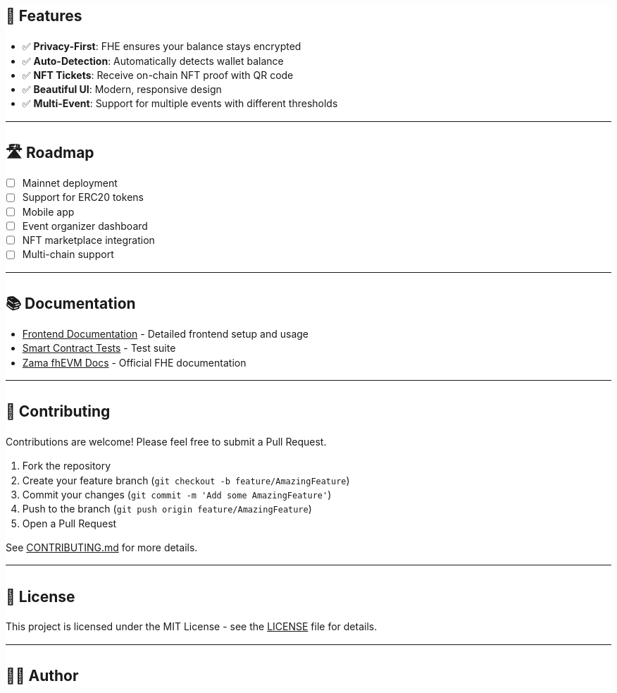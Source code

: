 
## 🌟 Features

- ✅ **Privacy-First**: FHE ensures your balance stays encrypted
- ✅ **Auto-Detection**: Automatically detects wallet balance
- ✅ **NFT Tickets**: Receive on-chain NFT proof with QR code
- ✅ **Beautiful UI**: Modern, responsive design
- ✅ **Multi-Event**: Support for multiple events with different thresholds

---

## 🛣️ Roadmap

- [ ] Mainnet deployment
- [ ] Support for ERC20 tokens
- [ ] Mobile app
- [ ] Event organizer dashboard
- [ ] NFT marketplace integration
- [ ] Multi-chain support

---

## 📚 Documentation

- [Frontend Documentation](./frontend/README.md) - Detailed frontend setup and usage
- [Smart Contract Tests](./backend/test/GoldenTicket.test.ts) - Test suite
- [Zama fhEVM Docs](https://docs.zama.ai/fhevm) - Official FHE documentation

---

## 🤝 Contributing

Contributions are welcome! Please feel free to submit a Pull Request.

1. Fork the repository
2. Create your feature branch (`git checkout -b feature/AmazingFeature`)
3. Commit your changes (`git commit -m 'Add some AmazingFeature'`)
4. Push to the branch (`git push origin feature/AmazingFeature`)
5. Open a Pull Request

See [CONTRIBUTING.md](./CONTRIBUTING.md) for more details.

---

## 📄 License

This project is licensed under the MIT License - see the [LICENSE](LICENSE) file for details.

---

## 👨‍💻 Author
